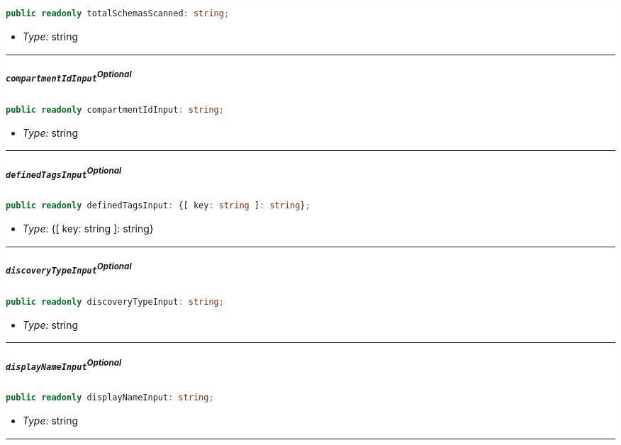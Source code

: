 ```typescript
public readonly totalSchemasScanned: string;
```

- *Type:* string

---

##### `compartmentIdInput`<sup>Optional</sup> <a name="compartmentIdInput" id="rhizo-co-terraform-provider-oci.dataSafeDiscoveryJob.DataSafeDiscoveryJob.property.compartmentIdInput"></a>

```typescript
public readonly compartmentIdInput: string;
```

- *Type:* string

---

##### `definedTagsInput`<sup>Optional</sup> <a name="definedTagsInput" id="rhizo-co-terraform-provider-oci.dataSafeDiscoveryJob.DataSafeDiscoveryJob.property.definedTagsInput"></a>

```typescript
public readonly definedTagsInput: {[ key: string ]: string};
```

- *Type:* {[ key: string ]: string}

---

##### `discoveryTypeInput`<sup>Optional</sup> <a name="discoveryTypeInput" id="rhizo-co-terraform-provider-oci.dataSafeDiscoveryJob.DataSafeDiscoveryJob.property.discoveryTypeInput"></a>

```typescript
public readonly discoveryTypeInput: string;
```

- *Type:* string

---

##### `displayNameInput`<sup>Optional</sup> <a name="displayNameInput" id="rhizo-co-terraform-provider-oci.dataSafeDiscoveryJob.DataSafeDiscoveryJob.property.displayNameInput"></a>

```typescript
public readonly displayNameInput: string;
```

- *Type:* string

---
